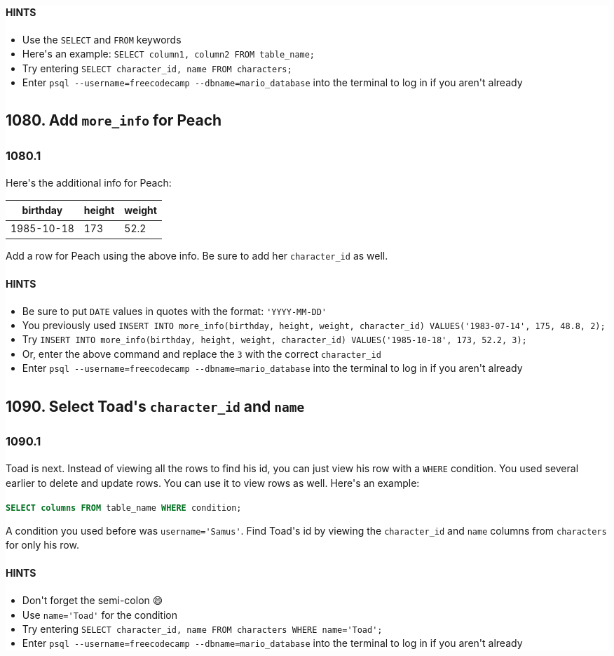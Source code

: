 #### HINTS

- Use the `SELECT` and `FROM` keywords
- Here's an example: `SELECT column1, column2 FROM table_name;`
- Try entering `SELECT character_id, name FROM characters;`
- Enter `psql --username=freecodecamp --dbname=mario_database` into the terminal to log in if you aren't already

## 1080. Add `more_info` for Peach

### 1080.1

Here's the additional info for Peach:

| birthday   | height | weight |
| ---------- | ------ | ------ |
| 1985-10-18 | 173    | 52.2   |

Add a row for Peach using the above info. Be sure to add her `character_id` as well.

#### HINTS

- Be sure to put `DATE` values in quotes with the format: `'YYYY-MM-DD'`
- You previously used `INSERT INTO more_info(birthday, height, weight, character_id) VALUES('1983-07-14', 175, 48.8, 2);`
- Try `INSERT INTO more_info(birthday, height, weight, character_id) VALUES('1985-10-18', 173, 52.2, 3);`
- Or, enter the above command and replace the `3` with the correct `character_id`
- Enter `psql --username=freecodecamp --dbname=mario_database` into the terminal to log in if you aren't already

## 1090. Select Toad's `character_id` and `name`

### 1090.1

Toad is next. Instead of viewing all the rows to find his id, you can just view his row with a `WHERE` condition. You used several earlier to delete and update rows. You can use it to view rows as well. Here's an example:

```sql
SELECT columns FROM table_name WHERE condition;
```

A condition you used before was `username='Samus'`. Find Toad's id by viewing the `character_id` and `name` columns from `characters` for only his row.

#### HINTS

- Don't forget the semi-colon :smile:
- Use `name='Toad'` for the condition
- Try entering `SELECT character_id, name FROM characters WHERE name='Toad';`
- Enter `psql --username=freecodecamp --dbname=mario_database` into the terminal to log in if you aren't already
